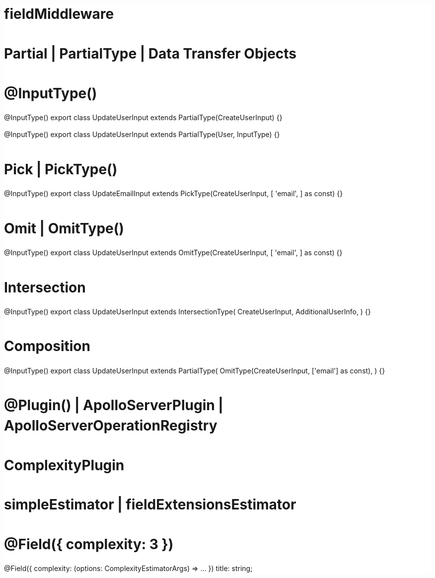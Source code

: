 # fieldMiddleware
# Partial | PartialType | Data Transfer Objects
# @InputType()
@InputType()
export class UpdateUserInput extends PartialType(CreateUserInput) {}

@InputType()
export class UpdateUserInput extends PartialType(User, InputType) {}

# Pick | PickType()
@InputType()
export class UpdateEmailInput extends PickType(CreateUserInput, [
  'email',
] as const) {}
# Omit | OmitType()
@InputType()
export class UpdateUserInput extends OmitType(CreateUserInput, [
  'email',
] as const) {}

# Intersection
@InputType()
export class UpdateUserInput extends IntersectionType(
  CreateUserInput,
  AdditionalUserInfo,
) {}

# Composition
@InputType()
export class UpdateUserInput extends PartialType(
  OmitType(CreateUserInput, ['email'] as const),
) {}
# @Plugin() | ApolloServerPlugin | ApolloServerOperationRegistry
# ComplexityPlugin
# simpleEstimator | fieldExtensionsEstimator
# @Field({ complexity: 3 })
@Field({ complexity: (options: ComplexityEstimatorArgs) => ... })
title: string;
